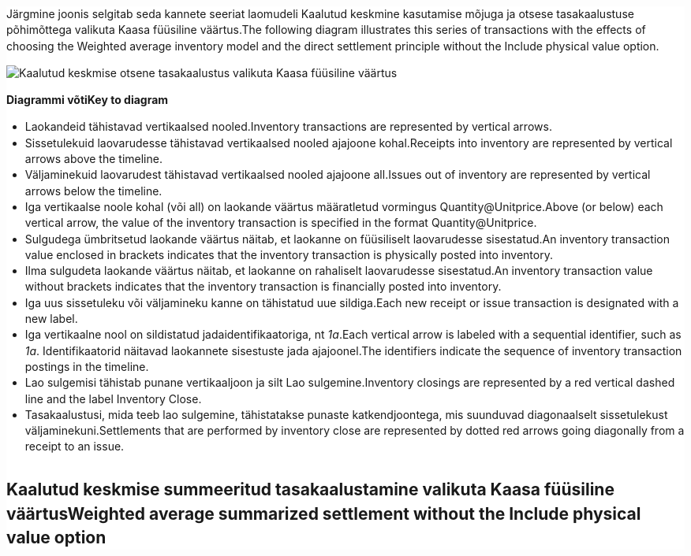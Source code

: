 <span data-ttu-id="7d502-145">Järgmine joonis selgitab seda kannete seeriat laomudeli Kaalutud keskmine kasutamise mõjuga ja otsese tasakaalustuse põhimõttega valikuta Kaasa füüsiline väärtus.</span><span class="sxs-lookup"><span data-stu-id="7d502-145">The following diagram illustrates this series of transactions with the effects of choosing the Weighted average inventory model and the direct settlement principle without the Include physical value option.</span></span> 

![Kaalutud keskmise otsene tasakaalustus valikuta Kaasa füüsiline väärtus](./media/weightedaveragedirectsettlementwithoutincludephysicalvalue.gif) 

<span data-ttu-id="7d502-147">**Diagrammi võti**</span><span class="sxs-lookup"><span data-stu-id="7d502-147">**Key to diagram**</span></span>
- <span data-ttu-id="7d502-148">Laokandeid tähistavad vertikaalsed nooled.</span><span class="sxs-lookup"><span data-stu-id="7d502-148">Inventory transactions are represented by vertical arrows.</span></span>
- <span data-ttu-id="7d502-149">Sissetulekuid laovarudesse tähistavad vertikaalsed nooled ajajoone kohal.</span><span class="sxs-lookup"><span data-stu-id="7d502-149">Receipts into inventory are represented by vertical arrows above the timeline.</span></span>
- <span data-ttu-id="7d502-150">Väljaminekuid laovarudest tähistavad vertikaalsed nooled ajajoone all.</span><span class="sxs-lookup"><span data-stu-id="7d502-150">Issues out of inventory are represented by vertical arrows below the timeline.</span></span>
- <span data-ttu-id="7d502-151">Iga vertikaalse noole kohal (või all) on laokande väärtus määratletud vormingus Quantity@Unitprice.</span><span class="sxs-lookup"><span data-stu-id="7d502-151">Above (or below) each vertical arrow, the value of the inventory transaction is specified in the format Quantity@Unitprice.</span></span>
- <span data-ttu-id="7d502-152">Sulgudega ümbritsetud laokande väärtus näitab, et laokanne on füüsiliselt laovarudesse sisestatud.</span><span class="sxs-lookup"><span data-stu-id="7d502-152">An inventory transaction value enclosed in brackets indicates that the inventory transaction is physically posted into inventory.</span></span>
- <span data-ttu-id="7d502-153">Ilma sulgudeta laokande väärtus näitab, et laokanne on rahaliselt laovarudesse sisestatud.</span><span class="sxs-lookup"><span data-stu-id="7d502-153">An inventory transaction value without brackets indicates that the inventory transaction is financially posted into inventory.</span></span>
- <span data-ttu-id="7d502-154">Iga uus sissetuleku või väljamineku kanne on tähistatud uue sildiga.</span><span class="sxs-lookup"><span data-stu-id="7d502-154">Each new receipt or issue transaction is designated with a new label.</span></span>
- <span data-ttu-id="7d502-155">Iga vertikaalne nool on sildistatud jadaidentifikaatoriga, nt *1a*.</span><span class="sxs-lookup"><span data-stu-id="7d502-155">Each vertical arrow is labeled with a sequential identifier, such as *1a*.</span></span> <span data-ttu-id="7d502-156">Identifikaatorid näitavad laokannete sisestuste jada ajajoonel.</span><span class="sxs-lookup"><span data-stu-id="7d502-156">The identifiers indicate the sequence of inventory transaction postings in the timeline.</span></span>
- <span data-ttu-id="7d502-157">Lao sulgemisi tähistab punane vertikaaljoon ja silt Lao sulgemine.</span><span class="sxs-lookup"><span data-stu-id="7d502-157">Inventory closings are represented by a red vertical dashed line and the label Inventory Close.</span></span>
- <span data-ttu-id="7d502-158">Tasakaalustusi, mida teeb lao sulgemine, tähistatakse punaste katkendjoontega, mis suunduvad diagonaalselt sissetulekust väljaminekuni.</span><span class="sxs-lookup"><span data-stu-id="7d502-158">Settlements that are performed by inventory close are represented by dotted red arrows going diagonally from a receipt to an issue.</span></span>

## <a name="weighted-average-summarized-settlement-without-the-include-physical-value-option"></a><span data-ttu-id="7d502-159">Kaalutud keskmise summeeritud tasakaalustamine valikuta Kaasa füüsiline väärtus</span><span class="sxs-lookup"><span data-stu-id="7d502-159">Weighted average summarized settlement without the Include physical value option</span></span>